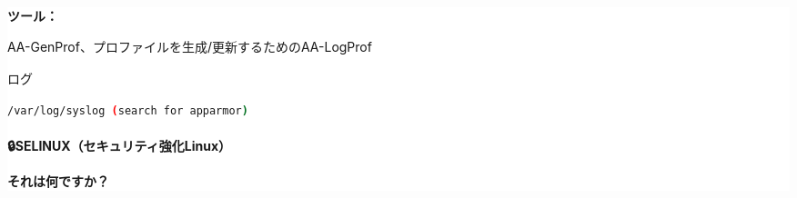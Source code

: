 **ツール：**

AA-GenProf、プロファイルを生成/更新するためのAA-LogProf

ログ

```sh
/var/log/syslog (search for apparmor)
```

#### 🔒SELINUX（セキュリティ強化Linux）

**それは何ですか？**

